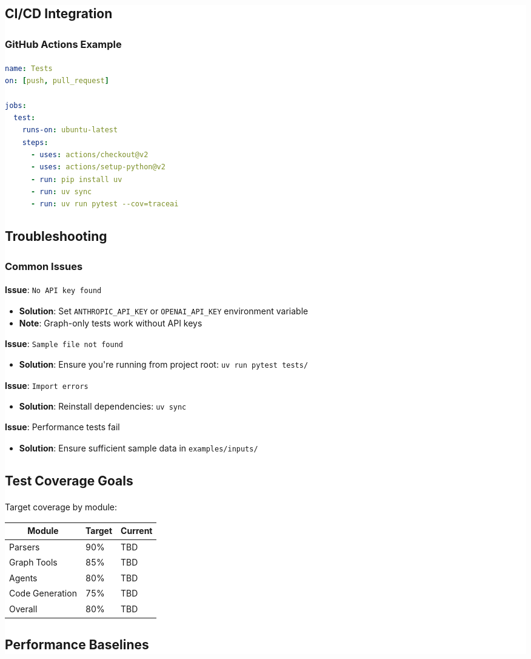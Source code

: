 ## CI/CD Integration

### GitHub Actions Example

```yaml
name: Tests
on: [push, pull_request]

jobs:
  test:
    runs-on: ubuntu-latest
    steps:
      - uses: actions/checkout@v2
      - uses: actions/setup-python@v2
      - run: pip install uv
      - run: uv sync
      - run: uv run pytest --cov=traceai
```

## Troubleshooting

### Common Issues

**Issue**: `No API key found`
- **Solution**: Set `ANTHROPIC_API_KEY` or `OPENAI_API_KEY` environment variable
- **Note**: Graph-only tests work without API keys

**Issue**: `Sample file not found`
- **Solution**: Ensure you're running from project root: `uv run pytest tests/`

**Issue**: `Import errors`
- **Solution**: Reinstall dependencies: `uv sync`

**Issue**: Performance tests fail
- **Solution**: Ensure sufficient sample data in `examples/inputs/`

## Test Coverage Goals

Target coverage by module:

| Module | Target | Current |
|--------|--------|---------|
| Parsers | 90% | TBD |
| Graph Tools | 85% | TBD |
| Agents | 80% | TBD |
| Code Generation | 75% | TBD |
| Overall | 80% | TBD |

## Performance Baselines
